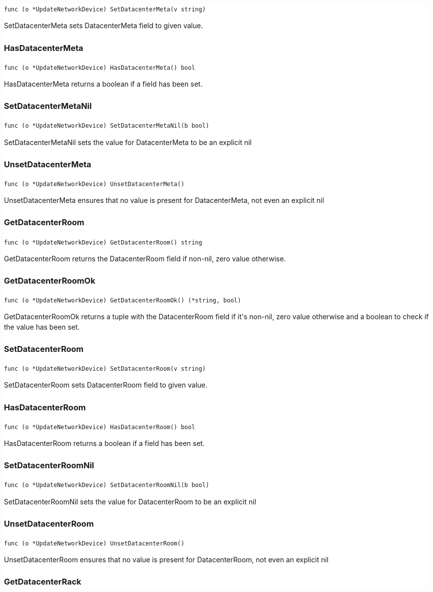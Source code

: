 `func (o *UpdateNetworkDevice) SetDatacenterMeta(v string)`

SetDatacenterMeta sets DatacenterMeta field to given value.

### HasDatacenterMeta

`func (o *UpdateNetworkDevice) HasDatacenterMeta() bool`

HasDatacenterMeta returns a boolean if a field has been set.

### SetDatacenterMetaNil

`func (o *UpdateNetworkDevice) SetDatacenterMetaNil(b bool)`

 SetDatacenterMetaNil sets the value for DatacenterMeta to be an explicit nil

### UnsetDatacenterMeta
`func (o *UpdateNetworkDevice) UnsetDatacenterMeta()`

UnsetDatacenterMeta ensures that no value is present for DatacenterMeta, not even an explicit nil
### GetDatacenterRoom

`func (o *UpdateNetworkDevice) GetDatacenterRoom() string`

GetDatacenterRoom returns the DatacenterRoom field if non-nil, zero value otherwise.

### GetDatacenterRoomOk

`func (o *UpdateNetworkDevice) GetDatacenterRoomOk() (*string, bool)`

GetDatacenterRoomOk returns a tuple with the DatacenterRoom field if it's non-nil, zero value otherwise
and a boolean to check if the value has been set.

### SetDatacenterRoom

`func (o *UpdateNetworkDevice) SetDatacenterRoom(v string)`

SetDatacenterRoom sets DatacenterRoom field to given value.

### HasDatacenterRoom

`func (o *UpdateNetworkDevice) HasDatacenterRoom() bool`

HasDatacenterRoom returns a boolean if a field has been set.

### SetDatacenterRoomNil

`func (o *UpdateNetworkDevice) SetDatacenterRoomNil(b bool)`

 SetDatacenterRoomNil sets the value for DatacenterRoom to be an explicit nil

### UnsetDatacenterRoom
`func (o *UpdateNetworkDevice) UnsetDatacenterRoom()`

UnsetDatacenterRoom ensures that no value is present for DatacenterRoom, not even an explicit nil
### GetDatacenterRack
